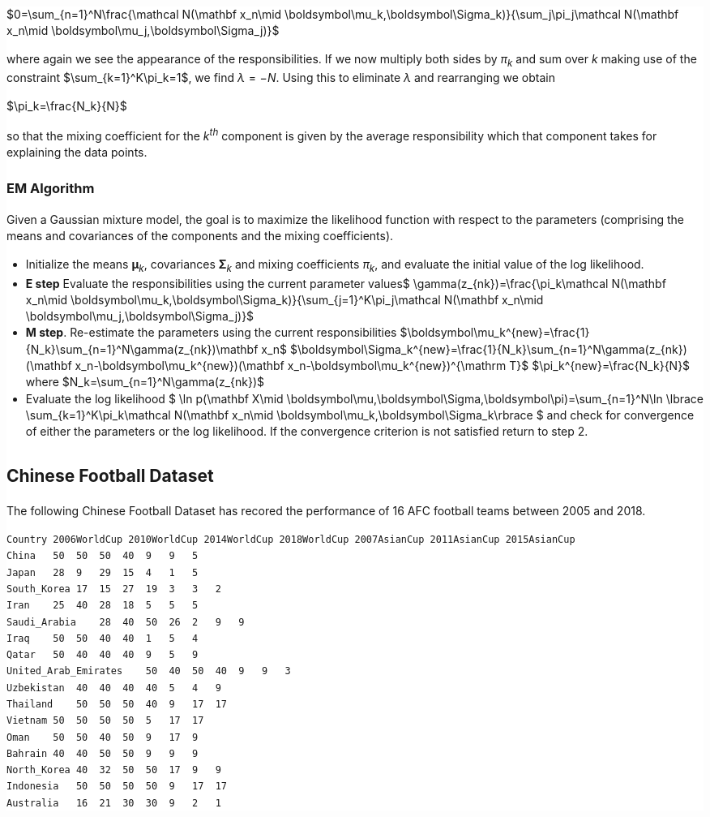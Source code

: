 $0=\sum_{n=1}^N\frac{\mathcal N(\mathbf x_n\mid \boldsymbol\mu_k,\boldsymbol\Sigma_k)}{\sum_j\pi_j\mathcal N(\mathbf x_n\mid \boldsymbol\mu_j,\boldsymbol\Sigma_j)}$

where again we see the appearance of the responsibilities. If we now multiply both sides by $\pi_k$ and sum over $k$ making use of the constraint $\sum_{k=1}^K\pi_k=1$, we find $\lambda=-N$. Using this to eliminate $\lambda$ and rearranging we obtain

$\pi_k=\frac{N_k}{N}$

so that the mixing coefficient for the $k^{th}$ component is given by the average responsibility which that component takes for explaining the data points.

### EM Algorithm

Given a Gaussian mixture model, the goal is to maximize the likelihood function with respect to the parameters (comprising the means and covariances of the components and the mixing coefficients).

- Initialize the means $\boldsymbol\mu_k$, covariances $\boldsymbol\Sigma_k$ and mixing coefficients $\pi_k$, and evaluate the initial value of the log likelihood.
- **E step** Evaluate the responsibilities using the current parameter values$	\gamma(z_{nk})=\frac{\pi_k\mathcal N(\mathbf x_n\mid \boldsymbol\mu_k,\boldsymbol\Sigma_k)}{\sum_{j=1}^K\pi_j\mathcal N(\mathbf x_n\mid \boldsymbol\mu_j,\boldsymbol\Sigma_j)}$
- **M step**. Re-estimate the parameters using the current responsibilities
  $\boldsymbol\mu_k^{new}=\frac{1}{N_k}\sum_{n=1}^N\gamma(z_{nk})\mathbf x_n$
  $\boldsymbol\Sigma_k^{new}=\frac{1}{N_k}\sum_{n=1}^N\gamma(z_{nk})(\mathbf x_n-\boldsymbol\mu_k^{new})(\mathbf x_n-\boldsymbol\mu_k^{new})^{\mathrm T}$
  $\pi_k^{new}=\frac{N_k}{N}$
  where $N_k=\sum_{n=1}^N\gamma(z_{nk})$
- Evaluate the log likelihood $ \ln p(\mathbf X\mid \boldsymbol\mu,\boldsymbol\Sigma,\boldsymbol\pi)=\sum_{n=1}^N\ln \lbrace \sum_{k=1}^K\pi_k\mathcal N(\mathbf x_n\mid \boldsymbol\mu_k,\boldsymbol\Sigma_k\rbrace $ and check for convergence of either the parameters or the log likelihood. If the convergence criterion is not satisfied return to step 2.

## Chinese Football Dataset

The following Chinese Football Dataset has recored the performance of 16 AFC football teams between 2005 and 2018.

```shell
Country	2006WorldCup 2010WorldCup 2014WorldCup 2018WorldCup 2007AsianCup 2011AsianCup 2015AsianCup
China	50	50	50	40	9	9	5
Japan	28	9	29	15	4	1	5
South_Korea	17	15	27	19	3	3	2
Iran	25	40	28	18	5	5	5
Saudi_Arabia	28	40	50	26	2	9	9
Iraq	50	50	40	40	1	5	4
Qatar	50	40	40	40	9	5	9
United_Arab_Emirates	50	40	50	40	9	9	3
Uzbekistan	40	40	40	40	5	4	9
Thailand	50	50	50	40	9	17	17
Vietnam	50	50	50	50	5	17	17
Oman	50	50	40	50	9	17	9
Bahrain	40	40	50	50	9	9	9
North_Korea	40	32	50	50	17	9	9
Indonesia	50	50	50	50	9	17	17
Australia	16	21	30	30	9	2	1
```
